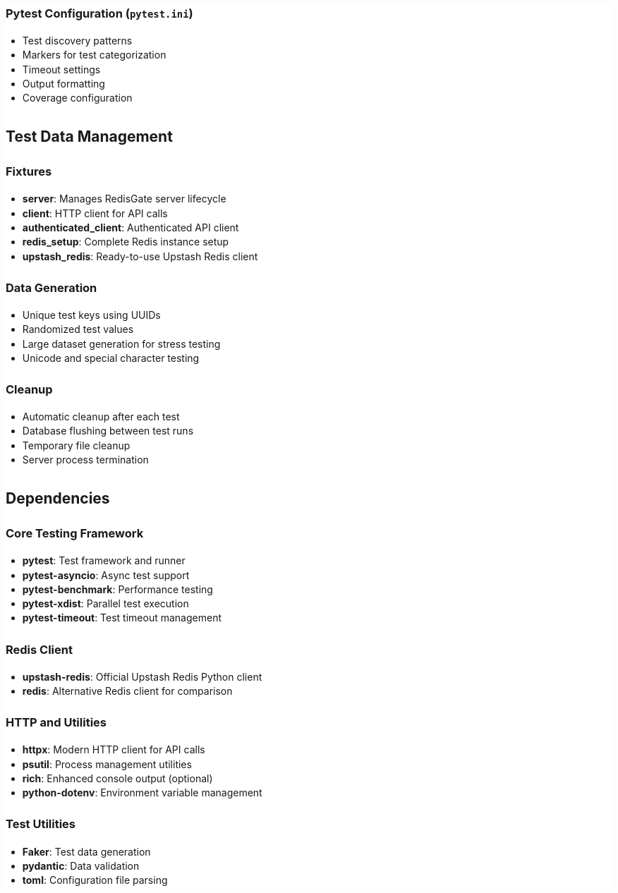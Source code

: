 ### Pytest Configuration (`pytest.ini`)
- Test discovery patterns
- Markers for test categorization
- Timeout settings
- Output formatting
- Coverage configuration

## Test Data Management

### Fixtures
- **server**: Manages RedisGate server lifecycle
- **client**: HTTP client for API calls
- **authenticated_client**: Authenticated API client
- **redis_setup**: Complete Redis instance setup
- **upstash_redis**: Ready-to-use Upstash Redis client

### Data Generation
- Unique test keys using UUIDs
- Randomized test values
- Large dataset generation for stress testing
- Unicode and special character testing

### Cleanup
- Automatic cleanup after each test
- Database flushing between test runs
- Temporary file cleanup
- Server process termination

## Dependencies

### Core Testing Framework
- **pytest**: Test framework and runner
- **pytest-asyncio**: Async test support
- **pytest-benchmark**: Performance testing
- **pytest-xdist**: Parallel test execution
- **pytest-timeout**: Test timeout management

### Redis Client
- **upstash-redis**: Official Upstash Redis Python client
- **redis**: Alternative Redis client for comparison

### HTTP and Utilities
- **httpx**: Modern HTTP client for API calls
- **psutil**: Process management utilities
- **rich**: Enhanced console output (optional)
- **python-dotenv**: Environment variable management

### Test Utilities
- **Faker**: Test data generation
- **pydantic**: Data validation
- **toml**: Configuration file parsing
